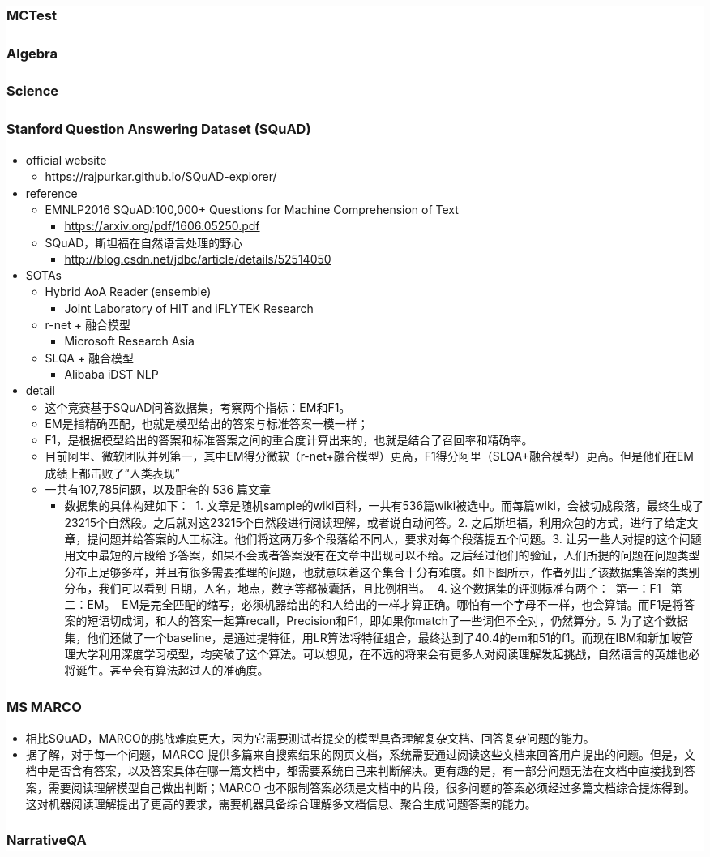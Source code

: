 ### MCTest

### Algebra

### Science

### Stanford Question Answering Dataset (SQuAD)

- official website
  - https://rajpurkar.github.io/SQuAD-explorer/
- reference
  - EMNLP2016 SQuAD:100,000+ Questions for Machine Comprehension of Text
    - https://arxiv.org/pdf/1606.05250.pdf
  - SQuAD，斯坦福在自然语言处理的野心
    - http://blog.csdn.net/jdbc/article/details/52514050
- SOTAs
  - Hybrid AoA Reader (ensemble)
    - Joint Laboratory of HIT and iFLYTEK Research
  - r-net + 融合模型
    - Microsoft Research Asia
  - SLQA + 融合模型
    - Alibaba iDST NLP
- detail
  - 这个竞赛基于SQuAD问答数据集，考察两个指标：EM和F1。
  - EM是指精确匹配，也就是模型给出的答案与标准答案一模一样；
  - F1，是根据模型给出的答案和标准答案之间的重合度计算出来的，也就是结合了召回率和精确率。
  - 目前阿里、微软团队并列第一，其中EM得分微软（r-net+融合模型）更高，F1得分阿里（SLQA+融合模型）更高。但是他们在EM成绩上都击败了“人类表现”
  - 一共有107,785问题，以及配套的 536 篇文章
    - 数据集的具体构建如下：
      ​    1. 文章是随机sample的wiki百科，一共有536篇wiki被选中。而每篇wiki，会被切成段落，最终生成了23215个自然段。之后就对这23215个自然段进行阅读理解，或者说自动问答。
      ​    2. 之后斯坦福，利用众包的方式，进行了给定文章，提问题并给答案的人工标注。他们将这两万多个段落给不同人，要求对每个段落提五个问题。
      ​    3. 让另一些人对提的这个问题用文中最短的片段给予答案，如果不会或者答案没有在文章中出现可以不给。之后经过他们的验证，人们所提的问题在问题类型分布上足够多样，并且有很多需要推理的问题，也就意味着这个集合十分有难度。如下图所示，作者列出了该数据集答案的类别分布，我们可以看到 日期，人名，地点，数字等都被囊括，且比例相当。
      ​    4. 这个数据集的评测标准有两个：
      ​        第一：F1
      ​    ​    第二：EM。
      ​        ​        EM是完全匹配的缩写，必须机器给出的和人给出的一样才算正确。哪怕有一个字母不一样，也会算错。而F1是将答案的短语切成词，和人的答案一起算recall，Precision和F1，即如果你match了一些词但不全对，仍然算分。
      ​    5. 为了这个数据集，他们还做了一个baseline，是通过提特征，用LR算法将特征组合，最终达到了40.4的em和51的f1。而现在IBM和新加坡管理大学利用深度学习模型，均突破了这个算法。可以想见，在不远的将来会有更多人对阅读理解发起挑战，自然语言的英雄也必将诞生。甚至会有算法超过人的准确度。

### MS MARCO

- 相比SQuAD，MARCO的挑战难度更大，因为它需要测试者提交的模型具备理解复杂文档、回答复杂问题的能力。
- 据了解，对于每一个问题，MARCO 提供多篇来自搜索结果的网页文档，系统需要通过阅读这些文档来回答用户提出的问题。但是，文档中是否含有答案，以及答案具体在哪一篇文档中，都需要系统自己来判断解决。更有趣的是，有一部分问题无法在文档中直接找到答案，需要阅读理解模型自己做出判断；MARCO 也不限制答案必须是文档中的片段，很多问题的答案必须经过多篇文档综合提炼得到。这对机器阅读理解提出了更高的要求，需要机器具备综合理解多文档信息、聚合生成问题答案的能力。

### NarrativeQA
